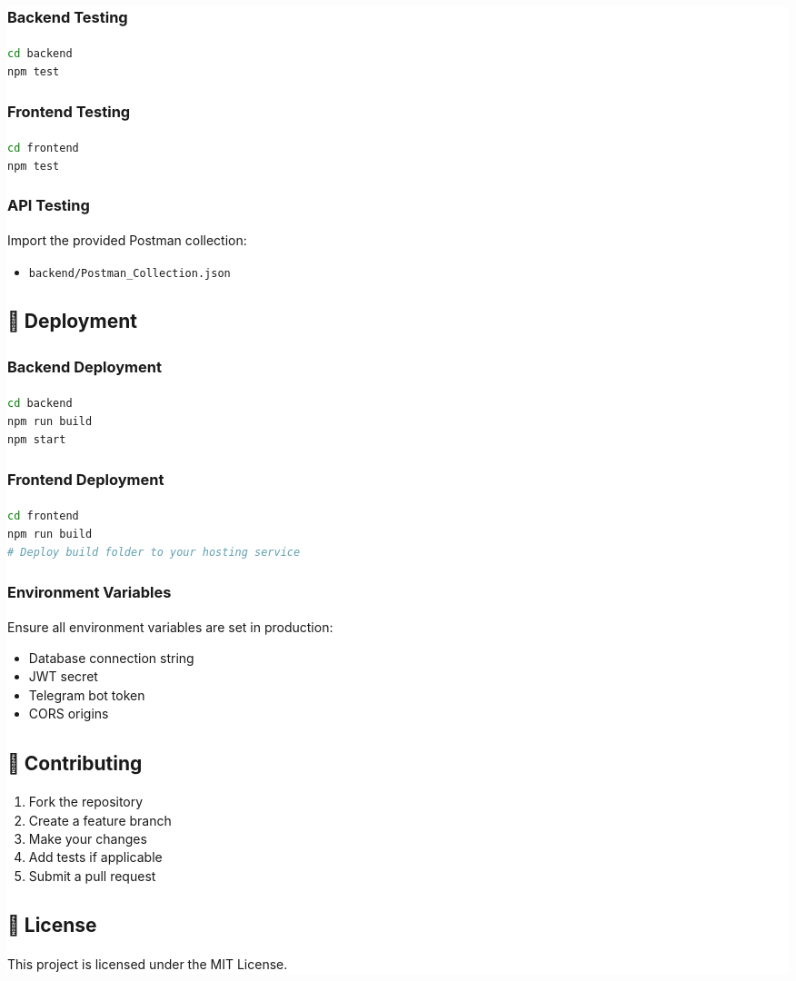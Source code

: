 ### Backend Testing
```bash
cd backend
npm test
```

### Frontend Testing
```bash
cd frontend
npm test
```

### API Testing
Import the provided Postman collection:
- `backend/Postman_Collection.json`

## 🚀 Deployment

### Backend Deployment
```bash
cd backend
npm run build
npm start
```

### Frontend Deployment
```bash
cd frontend
npm run build
# Deploy build folder to your hosting service
```

### Environment Variables
Ensure all environment variables are set in production:
- Database connection string
- JWT secret
- Telegram bot token
- CORS origins

## 🤝 Contributing

1. Fork the repository
2. Create a feature branch
3. Make your changes
4. Add tests if applicable
5. Submit a pull request

## 📄 License

This project is licensed under the MIT License.
